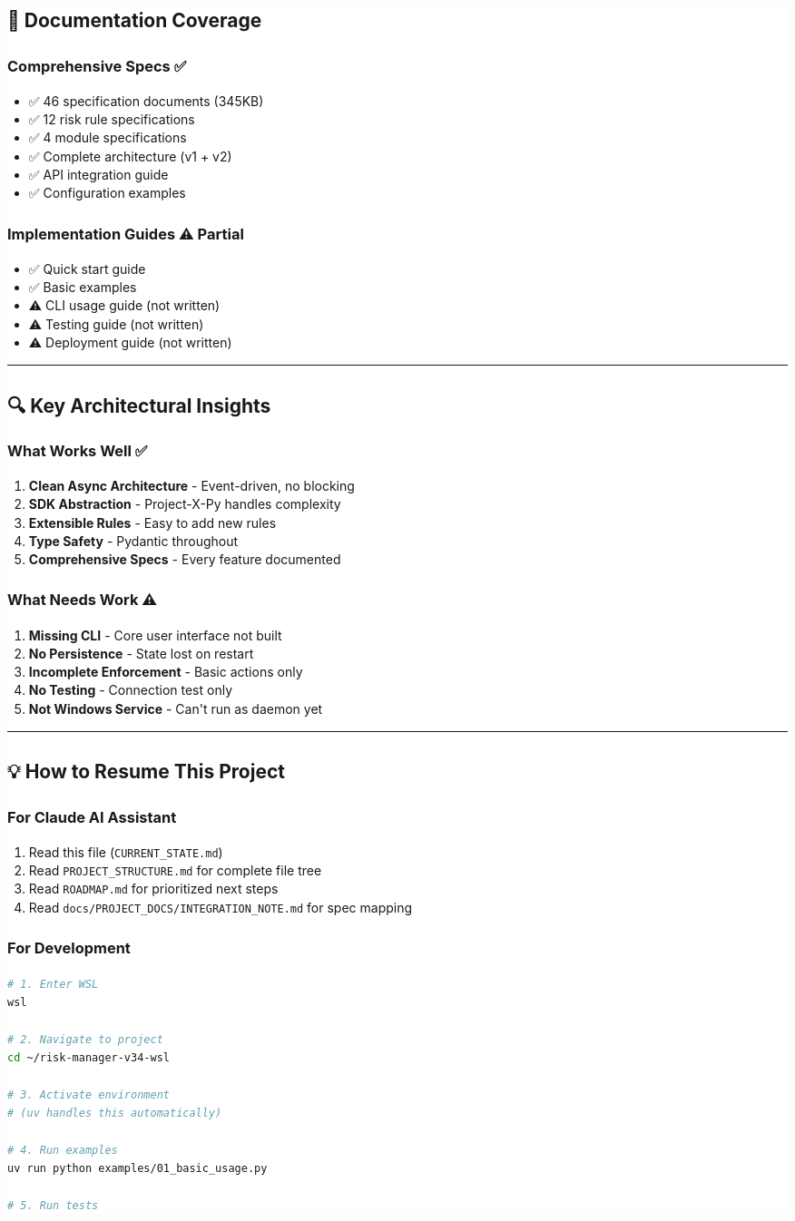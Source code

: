 ## 📖 Documentation Coverage

### Comprehensive Specs ✅
- ✅ 46 specification documents (345KB)
- ✅ 12 risk rule specifications
- ✅ 4 module specifications
- ✅ Complete architecture (v1 + v2)
- ✅ API integration guide
- ✅ Configuration examples

### Implementation Guides ⚠️ Partial
- ✅ Quick start guide
- ✅ Basic examples
- ⚠️ CLI usage guide (not written)
- ⚠️ Testing guide (not written)
- ⚠️ Deployment guide (not written)

---

## 🔍 Key Architectural Insights

### What Works Well ✅
1. **Clean Async Architecture** - Event-driven, no blocking
2. **SDK Abstraction** - Project-X-Py handles complexity
3. **Extensible Rules** - Easy to add new rules
4. **Type Safety** - Pydantic throughout
5. **Comprehensive Specs** - Every feature documented

### What Needs Work ⚠️
1. **Missing CLI** - Core user interface not built
2. **No Persistence** - State lost on restart
3. **Incomplete Enforcement** - Basic actions only
4. **No Testing** - Connection test only
5. **Not Windows Service** - Can't run as daemon yet

---

## 💡 How to Resume This Project

### For Claude AI Assistant
1. Read this file (`CURRENT_STATE.md`)
2. Read `PROJECT_STRUCTURE.md` for complete file tree
3. Read `ROADMAP.md` for prioritized next steps
4. Read `docs/PROJECT_DOCS/INTEGRATION_NOTE.md` for spec mapping

### For Development
```bash
# 1. Enter WSL
wsl

# 2. Navigate to project
cd ~/risk-manager-v34-wsl

# 3. Activate environment
# (uv handles this automatically)

# 4. Run examples
uv run python examples/01_basic_usage.py

# 5. Run tests
```